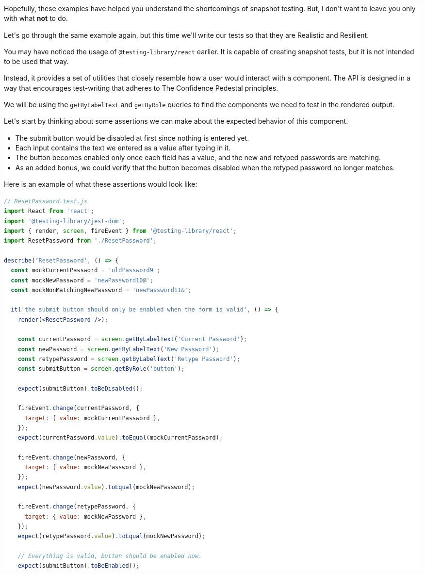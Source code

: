 Hopefully, these examples have helped you understand the shortcomings of
snapshot testing. But, I don't want to leave you only with what **not** to do.

Let's go through the same example again, but this time we'll write our tests so
that they are Realistic and Resilient.

You may have noticed the usage of `@testing-library/react` earlier. It is
capable of creating snapshot tests, but it is not intended to be used that way.

Instead, it provides a set of utilities that closely resemble how a user would
interact with a component. The API is designed in a way that encourages
test-writing that adheres to The Confidence Pedestal principles.

We will be using the `getByLabelText` and `getByRole` queries to find the
components we need to test in the rendered output.

Let's start by thinking about some assertions we can make about the expected
behavior of this component.

- The submit button would be disabled at first since nothing is entered yet.
- Each input contains the text we entered as a value after typing in it.
- The button becomes enabled only once each field has a value, and the new and
  retyped passwords are matching.
- As an added bonus, we could verify that the button becomes disabled when the
  retyped password no longer matches.

Here is an example of what these assertions would look like:

```jsx
// ResetPassword.test.js
import React from 'react';
import '@testing-library/jest-dom';
import { render, screen, fireEvent } from '@testing-library/react';
import ResetPassword from './ResetPassword';

describe('ResetPassword', () => {
  const mockCurrentPassword = 'oldPassword9';
  const mockNewPassword = 'newPassword10@';
  const mockNonMatchingNewPassword = 'newPassword11&';

  it('the submit button should only be enabled when the form is valid', () => {
    render(<ResetPassword />);

    const currentPassword = screen.getByLabelText('Current Password');
    const newPassword = screen.getByLabelText('New Password');
    const retypePassword = screen.getByLabelText('Retype Password');
    const submitButton = screen.getByRole('button');

    expect(submitButton).toBeDisabled();

    fireEvent.change(currentPassword, {
      target: { value: mockCurrentPassword },
    });
    expect(currentPassword.value).toEqual(mockCurrentPassword);

    fireEvent.change(newPassword, {
      target: { value: mockNewPassword },
    });
    expect(newPassword.value).toEqual(mockNewPassword);

    fireEvent.change(retypePassword, {
      target: { value: mockNewPassword },
    });
    expect(retypePassword.value).toEqual(mockNewPassword);

    // Everything is valid, button should be enabled now.
    expect(submitButton).toBeEnabled();
```